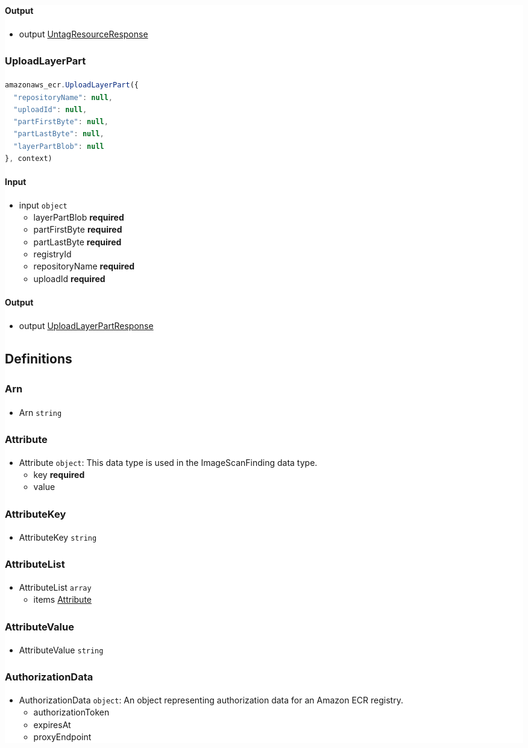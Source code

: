 #### Output
* output [UntagResourceResponse](#untagresourceresponse)

### UploadLayerPart



```js
amazonaws_ecr.UploadLayerPart({
  "repositoryName": null,
  "uploadId": null,
  "partFirstByte": null,
  "partLastByte": null,
  "layerPartBlob": null
}, context)
```

#### Input
* input `object`
  * layerPartBlob **required**
  * partFirstByte **required**
  * partLastByte **required**
  * registryId
  * repositoryName **required**
  * uploadId **required**

#### Output
* output [UploadLayerPartResponse](#uploadlayerpartresponse)



## Definitions

### Arn
* Arn `string`

### Attribute
* Attribute `object`: This data type is used in the <a>ImageScanFinding</a> data type.
  * key **required**
  * value

### AttributeKey
* AttributeKey `string`

### AttributeList
* AttributeList `array`
  * items [Attribute](#attribute)

### AttributeValue
* AttributeValue `string`

### AuthorizationData
* AuthorizationData `object`: An object representing authorization data for an Amazon ECR registry.
  * authorizationToken
  * expiresAt
  * proxyEndpoint
